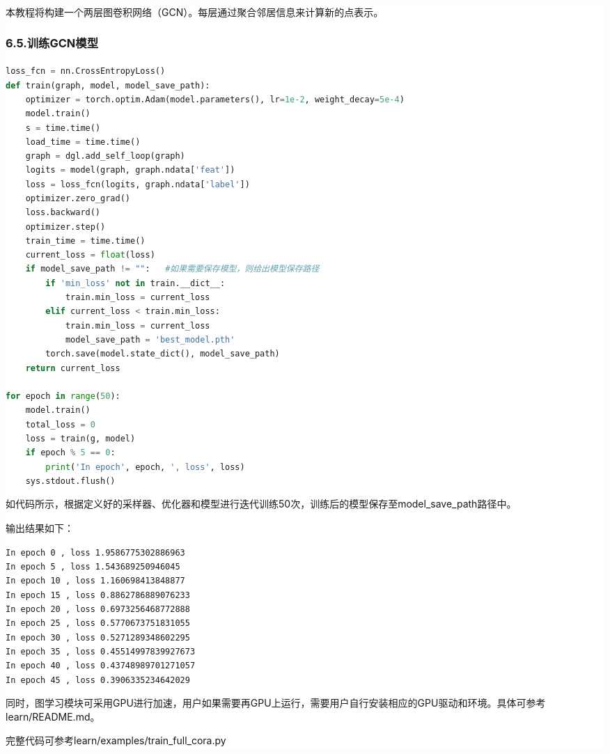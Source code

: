 本教程将构建一个两层图卷积网络（GCN）。每层通过聚合邻居信息来计算新的点表示。

### 6.5.训练GCN模型
```python
loss_fcn = nn.CrossEntropyLoss()
def train(graph, model, model_save_path):
    optimizer = torch.optim.Adam(model.parameters(), lr=1e-2, weight_decay=5e-4)
    model.train()
    s = time.time()
    load_time = time.time()
    graph = dgl.add_self_loop(graph)
    logits = model(graph, graph.ndata['feat'])
    loss = loss_fcn(logits, graph.ndata['label'])
    optimizer.zero_grad()
    loss.backward()
    optimizer.step()
    train_time = time.time()
    current_loss = float(loss)
    if model_save_path != "":   #如果需要保存模型，则给出模型保存路径
        if 'min_loss' not in train.__dict__:
            train.min_loss = current_loss
        elif current_loss < train.min_loss:
            train.min_loss = current_loss
            model_save_path = 'best_model.pth'
        torch.save(model.state_dict(), model_save_path)
    return current_loss

for epoch in range(50):
    model.train()
    total_loss = 0
    loss = train(g, model)
    if epoch % 5 == 0:
        print('In epoch', epoch, ', loss', loss)
    sys.stdout.flush()
```
如代码所示，根据定义好的采样器、优化器和模型进行迭代训练50次，训练后的模型保存至model_save_path路径中。

输出结果如下：
```bash
In epoch 0 , loss 1.9586775302886963
In epoch 5 , loss 1.543689250946045
In epoch 10 , loss 1.160698413848877
In epoch 15 , loss 0.8862786889076233
In epoch 20 , loss 0.6973256468772888
In epoch 25 , loss 0.5770673751831055
In epoch 30 , loss 0.5271289348602295
In epoch 35 , loss 0.45514997839927673
In epoch 40 , loss 0.43748989701271057
In epoch 45 , loss 0.3906335234642029
```

同时，图学习模块可采用GPU进行加速，用户如果需要再GPU上运行，需要用户自行安装相应的GPU驱动和环境。具体可参考learn/README.md。

完整代码可参考learn/examples/train_full_cora.py
